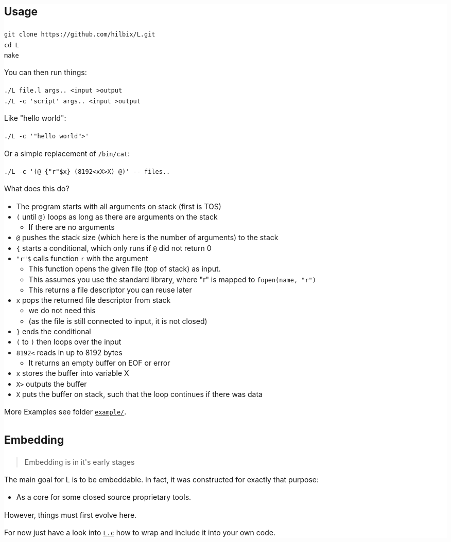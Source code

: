 
## Usage

	git clone https://github.com/hilbix/L.git
	cd L
	make

You can then run things:

	./L file.l args.. <input >output
	./L -c 'script' args.. <input >output

Like "hello world":

	./L -c '"hello world">'

Or a simple replacement of `/bin/cat`:

	./L -c '(@ {"r"$x} (8192<xX>X) @)' -- files..

What does this do?

- The program starts with all arguments on stack (first is TOS)
- `(` until `@)` loops as long as there are arguments on the stack
  - If there are no arguments
- `@` pushes the stack size (which here is the number of arguments) to the stack
- `{` starts a conditional, which only runs if `@` did not return 0
- `"r"$` calls function `r` with the argument
  - This function opens the given file (top of stack) as input.
  - This assumes you use the standard library, where "r" is mapped to `fopen(name, "r")`
  - This returns a file descriptor you can reuse later
- `x` pops the returned file descriptor from stack
  - we do not need this
  - (as the file is still connected to input, it is not closed)
- `}` ends the conditional
- `(` to `)` then loops over the input
- `8192<` reads in up to 8192 bytes
  - It returns an empty buffer on EOF or error
- `x` stores the buffer into variable X
- `X>` outputs the buffer
- `X` puts the buffer on stack, such that the loop continues if there was data

More Examples see folder [`example/`](example/).


## Embedding

> Embedding is in it's early stages

The main goal for L is to be embeddable.
In fact, it was constructed for exactly that purpose:

- As a core for some closed source proprietary tools.

However, things must first evolve here.

For now just have a look into [`L.c`](L.c) how to wrap and include it into your own code.
